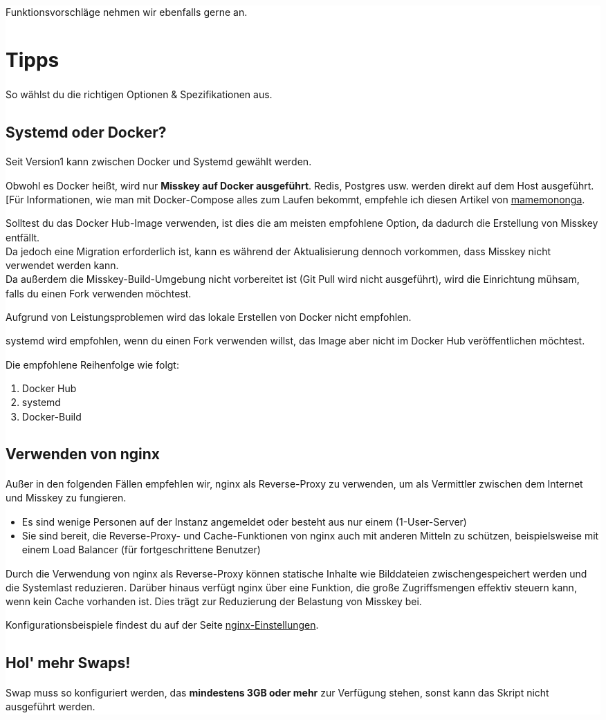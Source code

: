 Funktionsvorschläge nehmen wir ebenfalls gerne an.

# Tipps

So wählst du die richtigen Optionen & Spezifikationen aus.

## Systemd oder Docker?

Seit Version1 kann zwischen Docker und Systemd gewählt werden.

Obwohl es Docker heißt, wird nur **Misskey auf Docker ausgeführt**. Redis, Postgres usw. werden direkt auf dem Host ausgeführt.  
[Für Informationen, wie man mit Docker-Compose alles zum Laufen bekommt, empfehle ich diesen Artikel von [mamemononga](https://gist.github.com/mamemomonga/5549bb69cad8e5618e5527593d4890e0).

Solltest du das Docker Hub-Image verwenden, ist dies die am meisten empfohlene Option, da dadurch die Erstellung von Misskey entfällt.  
Da jedoch eine Migration erforderlich ist, kann es während der Aktualisierung dennoch vorkommen, dass Misskey nicht verwendet werden kann.  
Da außerdem die Misskey-Build-Umgebung nicht vorbereitet ist (Git Pull wird nicht ausgeführt), wird die Einrichtung mühsam, falls du einen Fork verwenden möchtest.

Aufgrund von Leistungsproblemen wird das lokale Erstellen von Docker nicht empfohlen.

systemd wird empfohlen, wenn du einen Fork verwenden willst, das Image aber nicht im Docker Hub veröffentlichen möchtest.

Die empfohlene Reihenfolge wie folgt:

1. Docker Hub
2. systemd
3. Docker-Build

## Verwenden von nginx

Außer in den folgenden Fällen empfehlen wir, nginx als Reverse-Proxy zu verwenden, um als Vermittler zwischen dem Internet und Misskey zu fungieren.

- Es sind wenige Personen auf der Instanz angemeldet oder besteht aus nur einem (1-User-Server)
- Sie sind bereit, die Reverse-Proxy- und Cache-Funktionen von nginx auch mit anderen Mitteln zu schützen, beispielsweise mit einem Load Balancer (für fortgeschrittene Benutzer)

Durch die Verwendung von nginx als Reverse-Proxy können statische Inhalte wie Bilddateien zwischengespeichert werden und die Systemlast reduzieren.
Darüber hinaus verfügt nginx über eine Funktion, die große Zugriffsmengen effektiv steuern kann, wenn kein Cache vorhanden ist. Dies trägt zur Reduzierung der Belastung von Misskey bei.

Konfigurationsbeispiele findest du auf der Seite [nginx-Einstellungen](../resources/nginx/).

## Hol' mehr Swaps!

Swap muss so konfiguriert werden, das **mindestens 3GB oder mehr** zur Verfügung stehen, sonst kann das Skript nicht ausgeführt werden.
